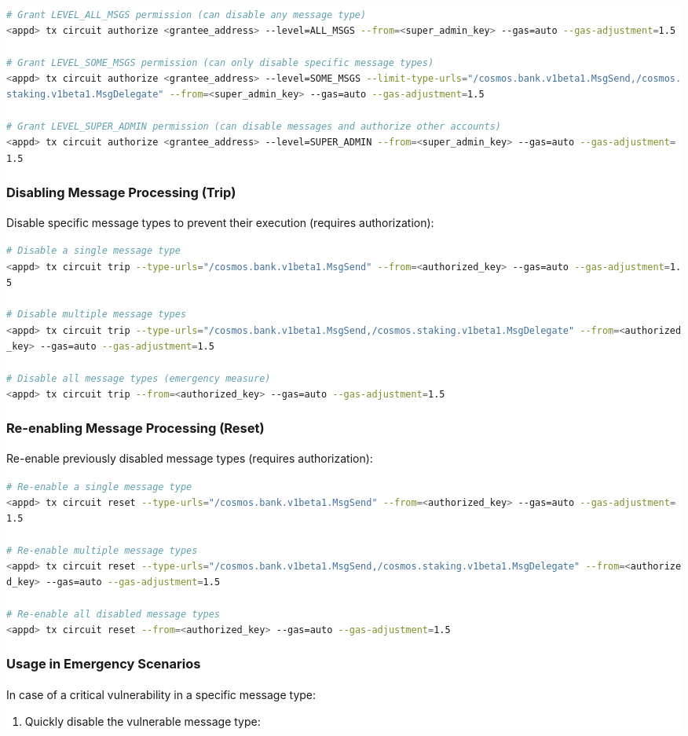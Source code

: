 ```bash
# Grant LEVEL_ALL_MSGS permission (can disable any message type)
<appd> tx circuit authorize <grantee_address> --level=ALL_MSGS --from=<super_admin_key> --gas=auto --gas-adjustment=1.5

# Grant LEVEL_SOME_MSGS permission (can only disable specific message types)
<appd> tx circuit authorize <grantee_address> --level=SOME_MSGS --limit-type-urls="/cosmos.bank.v1beta1.MsgSend,/cosmos.staking.v1beta1.MsgDelegate" --from=<super_admin_key> --gas=auto --gas-adjustment=1.5

# Grant LEVEL_SUPER_ADMIN permission (can disable messages and authorize other accounts)
<appd> tx circuit authorize <grantee_address> --level=SUPER_ADMIN --from=<super_admin_key> --gas=auto --gas-adjustment=1.5
```

### Disabling Message Processing (Trip)

Disable specific message types to prevent their execution (requires authorization):

```bash
# Disable a single message type
<appd> tx circuit trip --type-urls="/cosmos.bank.v1beta1.MsgSend" --from=<authorized_key> --gas=auto --gas-adjustment=1.5

# Disable multiple message types
<appd> tx circuit trip --type-urls="/cosmos.bank.v1beta1.MsgSend,/cosmos.staking.v1beta1.MsgDelegate" --from=<authorized_key> --gas=auto --gas-adjustment=1.5

# Disable all message types (emergency measure)
<appd> tx circuit trip --from=<authorized_key> --gas=auto --gas-adjustment=1.5
```

### Re-enabling Message Processing (Reset)

Re-enable previously disabled message types (requires authorization):

```bash
# Re-enable a single message type
<appd> tx circuit reset --type-urls="/cosmos.bank.v1beta1.MsgSend" --from=<authorized_key> --gas=auto --gas-adjustment=1.5

# Re-enable multiple message types
<appd> tx circuit reset --type-urls="/cosmos.bank.v1beta1.MsgSend,/cosmos.staking.v1beta1.MsgDelegate" --from=<authorized_key> --gas=auto --gas-adjustment=1.5

# Re-enable all disabled message types
<appd> tx circuit reset --from=<authorized_key> --gas=auto --gas-adjustment=1.5
```

### Usage in Emergency Scenarios

In case of a critical vulnerability in a specific message type:

1. Quickly disable the vulnerable message type:
